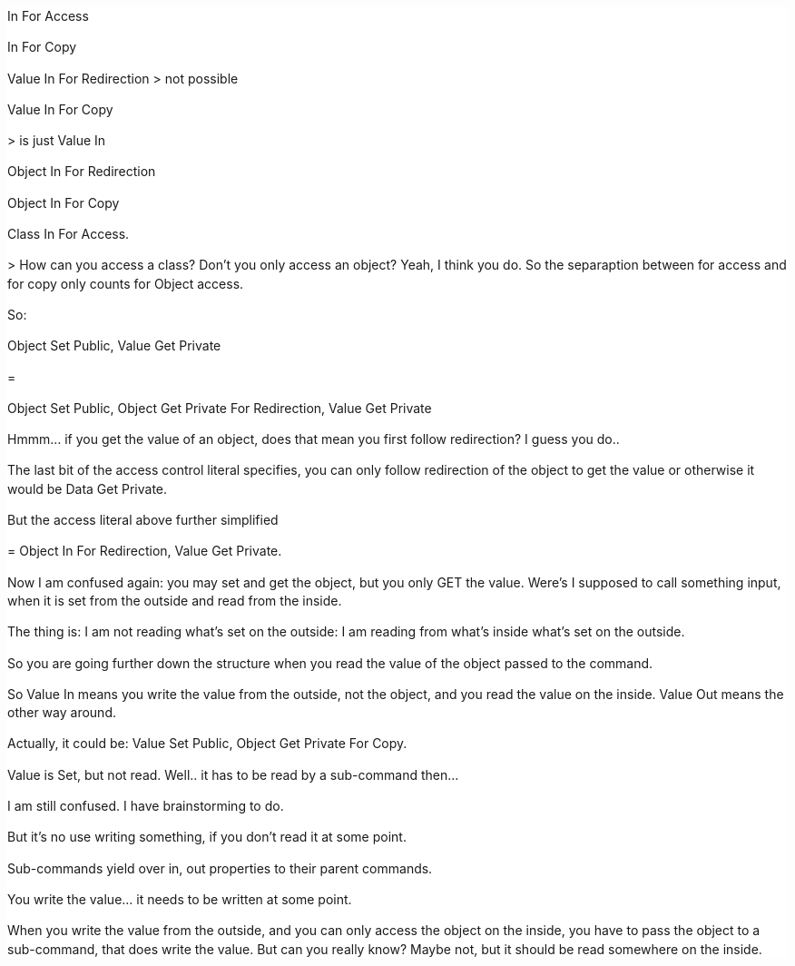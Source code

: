 In For Access

In For Copy

Value In For Redirection > not possible

Value In For Copy

\> is just Value In

Object In For Redirection

Object In For Copy

Class In For Access.

\> How can you access a class? Don’t you only access an object? Yeah, I think you do. So the separaption between for access and for copy only counts for Object access.

So:

Object Set Public, Value Get Private

\=

Object Set Public, Object Get Private For Redirection, Value Get Private

Hmmm… if you get the value of an object, does that mean you first follow redirection? I guess you do..

The last bit of the access control literal specifies, you can only follow redirection of the object to get the value or otherwise it would be Data Get Private.

But the access literal above further simplified

= Object In For Redirection, Value Get Private.

Now I am confused again: you may set and get the object, but you only GET the value. Were’s I supposed to call something input, when it is set from the outside and read from the inside.

The thing is: I am not reading what’s set on the outside: I am reading from what’s inside what’s set on the outside.

So you are going further down the structure when you read the value of the object passed to the command.

So Value In means you write the value from the outside, not the object, and you read the value on the inside. Value Out means the other way around.

Actually, it could be: Value Set Public, Object Get Private For Copy.

Value is Set, but not read. Well.. it has to  be read by a sub-command then…

I am still confused. I have brainstorming to do.

But it’s no use writing something, if you don’t read it at some point.

Sub-commands yield over in, out properties to their parent commands. 

You write the value… it needs to be written at some point.

When you write the value from the outside, and you can only access the object on the inside, you have to pass the object to a sub-command, that does write the value. But can you really know? Maybe not, but it should be read somewhere on the inside.
